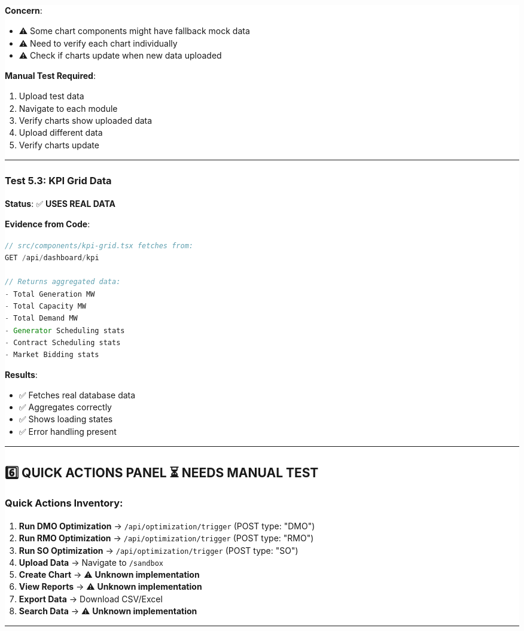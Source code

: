 **Concern**:
- ⚠️ Some chart components might have fallback mock data
- ⚠️ Need to verify each chart individually
- ⚠️ Check if charts update when new data uploaded

**Manual Test Required**:
1. Upload test data
2. Navigate to each module
3. Verify charts show uploaded data
4. Upload different data
5. Verify charts update

---

### Test 5.3: KPI Grid Data
**Status**: ✅ **USES REAL DATA**

**Evidence from Code**:
```typescript
// src/components/kpi-grid.tsx fetches from:
GET /api/dashboard/kpi

// Returns aggregated data:
- Total Generation MW
- Total Capacity MW
- Total Demand MW
- Generator Scheduling stats
- Contract Scheduling stats
- Market Bidding stats
```

**Results**:
- ✅ Fetches real database data
- ✅ Aggregates correctly
- ✅ Shows loading states
- ✅ Error handling present

---

## 6️⃣ QUICK ACTIONS PANEL ⏳ **NEEDS MANUAL TEST**

### Quick Actions Inventory:
1. **Run DMO Optimization** → `/api/optimization/trigger` (POST type: "DMO")
2. **Run RMO Optimization** → `/api/optimization/trigger` (POST type: "RMO")
3. **Run SO Optimization** → `/api/optimization/trigger` (POST type: "SO")
4. **Upload Data** → Navigate to `/sandbox`
5. **Create Chart** → ⚠️ **Unknown implementation**
6. **View Reports** → ⚠️ **Unknown implementation**
7. **Export Data** → Download CSV/Excel
8. **Search Data** → ⚠️ **Unknown implementation**

---
